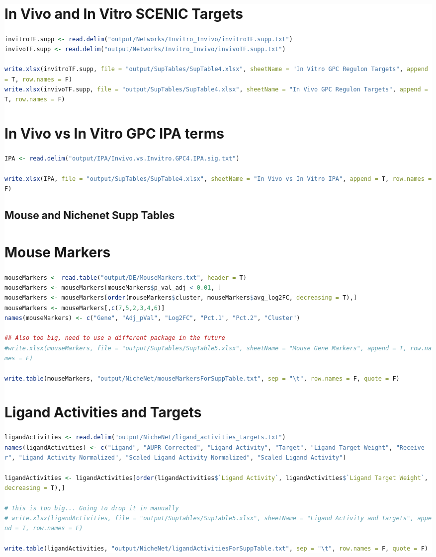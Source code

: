 # In Vivo and In Vitro SCENIC Targets

``` r
invitroTF.supp <- read.delim("output/Networks/Invitro_Invivo/invitroTF.supp.txt")
invivoTF.supp <- read.delim("output/Networks/Invitro_Invivo/invivoTF.supp.txt")

write.xlsx(invitroTF.supp, file = "output/SupTables/SupTable4.xlsx", sheetName = "In Vitro GPC Regulon Targets", append = T, row.names = F) 
write.xlsx(invivoTF.supp, file = "output/SupTables/SupTable4.xlsx", sheetName = "In Vivo GPC Regulon Targets", append = T, row.names = F) 
```

# In Vivo vs In Vitro GPC IPA terms

``` r
IPA <- read.delim("output/IPA/Invivo.vs.Invitro.GPC4.IPA.sig.txt")

write.xlsx(IPA, file = "output/SupTables/SupTable4.xlsx", sheetName = "In Vivo vs In Vitro IPA", append = T, row.names = F) 
```

## Mouse and Nichenet Supp Tables

# Mouse Markers

``` r
mouseMarkers <- read.table("output/DE/MouseMarkers.txt", header = T)
mouseMarkers <- mouseMarkers[mouseMarkers$p_val_adj < 0.01, ]
mouseMarkers <- mouseMarkers[order(mouseMarkers$cluster, mouseMarkers$avg_log2FC, decreasing = T),]
mouseMarkers <- mouseMarkers[,c(7,5,2,3,4,6)]
names(mouseMarkers) <- c("Gene", "Adj_pVal", "Log2FC", "Pct.1", "Pct.2", "Cluster")

## Also too big, need to use a different package in the future
#write.xlsx(mouseMarkers, file = "output/SupTables/SupTable5.xlsx", sheetName = "Mouse Gene Markers", append = T, row.names = F) 

write.table(mouseMarkers, "output/NicheNet/mouseMarkersForSuppTable.txt", sep = "\t", row.names = F, quote = F)
```

# Ligand Activities and Targets

``` r
ligandActivities <- read.delim("output/NicheNet/ligand_activities_targets.txt")
names(ligandActivities) <- c("Ligand", "AUPR Corrected", "Ligand Activity", "Target", "Ligand Target Weight", "Receiver", "Ligand Activity Normalized", "Scaled Ligand Activity Normalized", "Scaled Ligand Activity")

ligandActivities <- ligandActivities[order(ligandActivities$`Ligand Activity`, ligandActivities$`Ligand Target Weight`, decreasing = T),]

# This is too big... Going to drop it in manually
# write.xlsx(ligandActivities, file = "output/SupTables/SupTable5.xlsx", sheetName = "Ligand Activity and Targets", append = T, row.names = F) 

write.table(ligandActivities, "output/NicheNet/ligandActivitiesForSuppTable.txt", sep = "\t", row.names = F, quote = F)
```
